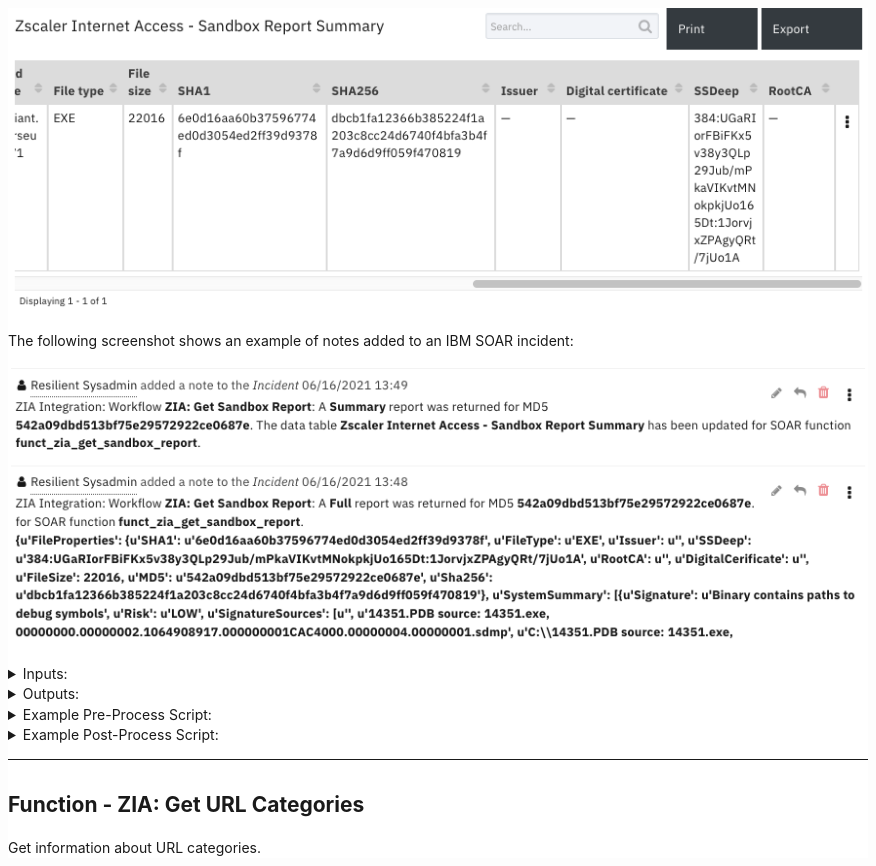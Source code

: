    ![screenshot: fn-zia-get-sandbox-datatable](./doc/screenshots/dt-zscaler-internet-access---sandbox-report-summary_2.png)

The following screenshot shows an example of notes added to an IBM SOAR incident:

   ![screenshot: fn-zia-get-sandbox-notes](./doc/screenshots/fn-zia-get-sandbox-notes.png)


<details><summary>Inputs:</summary></details>

<details><summary>Outputs:</summary></details>

<details><summary>Example Pre-Process Script:</summary></details>

<details><summary>Example Post-Process Script:</summary></details>

---
## Function - ZIA: Get URL Categories
Get information about URL categories.
